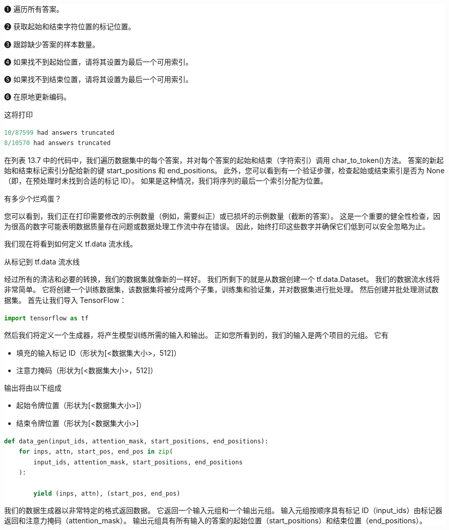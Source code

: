 ❶ 遍历所有答案。

❷ 获取起始和结束字符位置的标记位置。

❸ 跟踪缺少答案的样本数量。

❹ 如果找不到起始位置，请将其设置为最后一个可用索引。

❺ 如果找不到结束位置，请将其设置为最后一个可用索引。

❻ 在原地更新编码。

这将打印

```py
10/87599 had answers truncated
8/10570 had answers truncated
```

在列表 13.7 中的代码中，我们遍历数据集中的每个答案，并对每个答案的起始和结束（字符索引）调用 char_to_token()方法。 答案的新起始和结束标记索引分配给新的键 start_positions 和 end_positions。 此外，您可以看到有一个验证步骤，检查起始或结束索引是否为 None（即，在预处理时未找到合适的标记 ID）。 如果是这种情况，我们将序列的最后一个索引分配为位置。

有多少个烂鸡蛋？

您可以看到，我们正在打印需要修改的示例数量（例如，需要纠正）或已损坏的示例数量（截断的答案）。 这是一个重要的健全性检查，因为很高的数字可能表明数据质量存在问题或数据处理工作流中存在错误。 因此，始终打印这些数字并确保它们低到可以安全忽略为止。

我们现在将看到如何定义 tf.data 流水线。

从标记到 tf.data 流水线

经过所有的清洁和必要的转换，我们的数据集就像新的一样好。 我们所剩下的就是从数据创建一个 tf.data.Dataset。 我们的数据流水线将非常简单。 它将创建一个训练数据集，该数据集将被分成两个子集，训练集和验证集，并对数据集进行批处理。 然后创建并批处理测试数据集。 首先让我们导入 TensorFlow：

```py
import tensorflow as tf
```

然后我们将定义一个生成器，将产生模型训练所需的输入和输出。 正如您所看到的，我们的输入是两个项目的元组。 它有

+   填充的输入标记 ID（形状为[<数据集大小>，512]）

+   注意力掩码（形状为[<数据集大小>，512]）

输出将由以下组成

+   起始令牌位置（形状为[<数据集大小>]）

+   结束令牌位置（形状为[<数据集大小>]

```py
def data_gen(input_ids, attention_mask, start_positions, end_positions):
    for inps, attn, start_pos, end_pos in zip(
        input_ids, attention_mask, start_positions, end_positions
    ):

        yield (inps, attn), (start_pos, end_pos)
```

我们的数据生成器以非常特定的格式返回数据。 它返回一个输入元组和一个输出元组。 输入元组按顺序具有标记 ID（input_ids）由标记器返回和注意力掩码（attention_mask）。 输出元组具有所有输入的答案的起始位置（start_positions）和结束位置（end_positions）。

